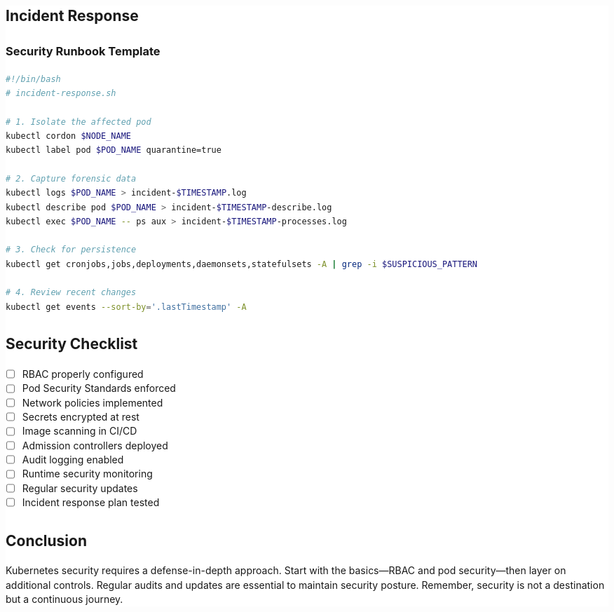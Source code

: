 ## Incident Response

### Security Runbook Template

```bash
#!/bin/bash
# incident-response.sh

# 1. Isolate the affected pod
kubectl cordon $NODE_NAME
kubectl label pod $POD_NAME quarantine=true

# 2. Capture forensic data
kubectl logs $POD_NAME > incident-$TIMESTAMP.log
kubectl describe pod $POD_NAME > incident-$TIMESTAMP-describe.log
kubectl exec $POD_NAME -- ps aux > incident-$TIMESTAMP-processes.log

# 3. Check for persistence
kubectl get cronjobs,jobs,deployments,daemonsets,statefulsets -A | grep -i $SUSPICIOUS_PATTERN

# 4. Review recent changes
kubectl get events --sort-by='.lastTimestamp' -A
```

## Security Checklist

- [ ] RBAC properly configured
- [ ] Pod Security Standards enforced
- [ ] Network policies implemented
- [ ] Secrets encrypted at rest
- [ ] Image scanning in CI/CD
- [ ] Admission controllers deployed
- [ ] Audit logging enabled
- [ ] Runtime security monitoring
- [ ] Regular security updates
- [ ] Incident response plan tested

## Conclusion

Kubernetes security requires a defense-in-depth approach. Start with the basics—RBAC and pod security—then layer on additional controls. Regular audits and updates are essential to maintain security posture. Remember, security is not a destination but a continuous journey.